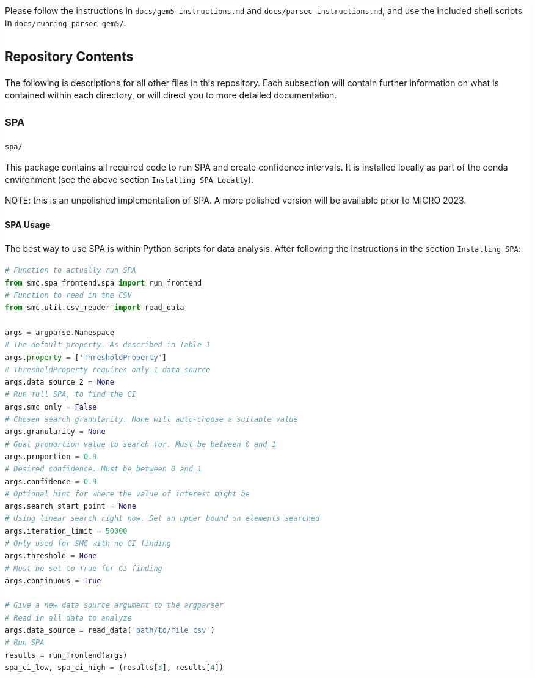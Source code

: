 Please follow the instructions in `docs/gem5-instructions.md` and `docs/parsec-instructions.md`, and use the included shell scripts in `docs/running-parsec-gem5/`.


## Repository Contents

The following is descriptions for all other files in this repository. Each subsection will contain further information on what is contained within each directory, or will direct you to more detailed documentation.


### SPA

`spa/`

This package contains all required code to run SPA and create confidence intervals. It is installed locally as part of the conda environment (see the above section `Installing SPA Locally`).

NOTE: this is an unpolished implementation of SPA. A more polished version will be available prior to MICRO 2023.


#### SPA Usage

The best way to use SPA is within Python scripts for data analysis. After following the instructions in the section `Installing SPA`:

```python
# Function to actually run SPA
from smc.spa_frontend.spa import run_frontend
# Function to read in the CSV
from smc.util.csv_reader import read_data

args = argparse.Namespace
# The default property. As described in Table 1
args.property = ['ThresholdProperty']
# ThresholdProperty requires only 1 data source
args.data_source_2 = None
# Run full SPA, to find the CI
args.smc_only = False
# Chosen search granularity. None will auto-choose a suitable value
args.granularity = None
# Goal proportion value to search for. Must be between 0 and 1
args.proportion = 0.9
# Desired confidence. Must be between 0 and 1
args.confidence = 0.9
# Optional hint for where the value of interest might be
args.search_start_point = None
# Using linear search right now. Set an upper bound on elements searched
args.iteration_limit = 50000
# Only used for SMC with no CI finding
args.threshold = None
# Must be set to True for CI finding
args.continuous = True

# Give a new data source argument to the argparser
# Read in all data to analyze
args.data_source = read_data('path/to/file.csv')
# Run SPA
results = run_frontend(args)
spa_ci_low, spa_ci_high = (results[3], results[4])
```
